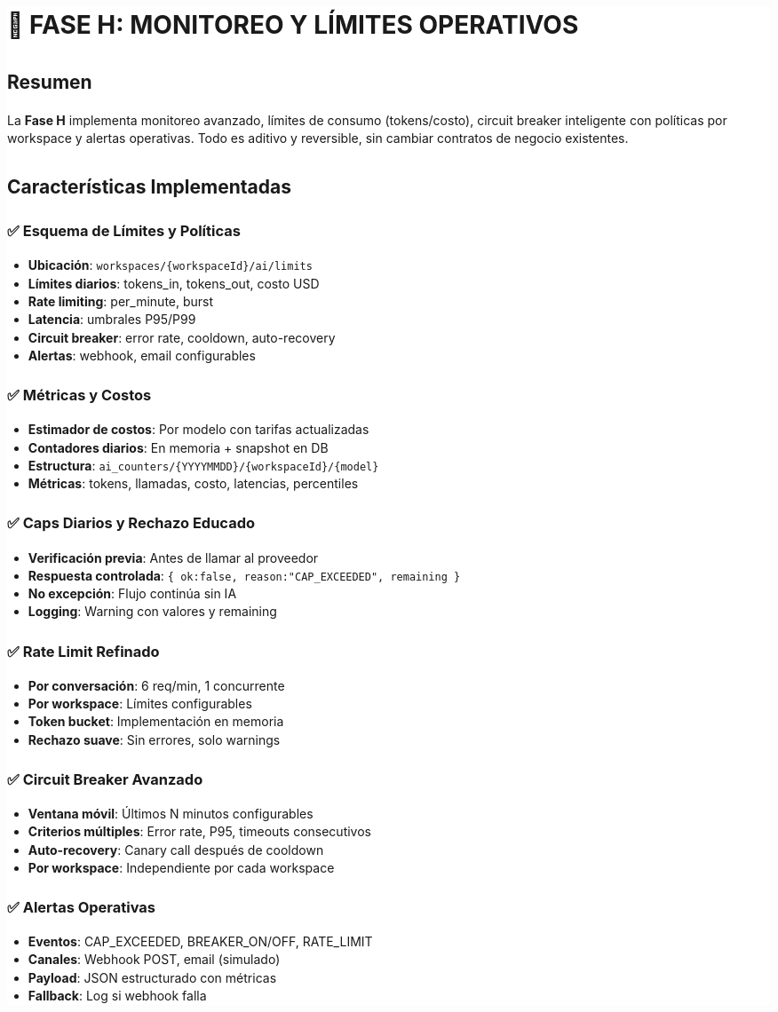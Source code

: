 # 🔧 FASE H: MONITOREO Y LÍMITES OPERATIVOS

## Resumen

La **Fase H** implementa monitoreo avanzado, límites de consumo (tokens/costo), circuit breaker inteligente con políticas por workspace y alertas operativas. Todo es aditivo y reversible, sin cambiar contratos de negocio existentes.

## Características Implementadas

### ✅ **Esquema de Límites y Políticas**
- **Ubicación**: `workspaces/{workspaceId}/ai/limits`
- **Límites diarios**: tokens_in, tokens_out, costo USD
- **Rate limiting**: per_minute, burst
- **Latencia**: umbrales P95/P99
- **Circuit breaker**: error rate, cooldown, auto-recovery
- **Alertas**: webhook, email configurables

### ✅ **Métricas y Costos**
- **Estimador de costos**: Por modelo con tarifas actualizadas
- **Contadores diarios**: En memoria + snapshot en DB
- **Estructura**: `ai_counters/{YYYYMMDD}/{workspaceId}/{model}`
- **Métricas**: tokens, llamadas, costo, latencias, percentiles

### ✅ **Caps Diarios y Rechazo Educado**
- **Verificación previa**: Antes de llamar al proveedor
- **Respuesta controlada**: `{ ok:false, reason:"CAP_EXCEEDED", remaining }`
- **No excepción**: Flujo continúa sin IA
- **Logging**: Warning con valores y remaining

### ✅ **Rate Limit Refinado**
- **Por conversación**: 6 req/min, 1 concurrente
- **Por workspace**: Límites configurables
- **Token bucket**: Implementación en memoria
- **Rechazo suave**: Sin errores, solo warnings

### ✅ **Circuit Breaker Avanzado**
- **Ventana móvil**: Últimos N minutos configurables
- **Criterios múltiples**: Error rate, P95, timeouts consecutivos
- **Auto-recovery**: Canary call después de cooldown
- **Por workspace**: Independiente por cada workspace

### ✅ **Alertas Operativas**
- **Eventos**: CAP_EXCEEDED, BREAKER_ON/OFF, RATE_LIMIT
- **Canales**: Webhook POST, email (simulado)
- **Payload**: JSON estructurado con métricas
- **Fallback**: Log si webhook falla
